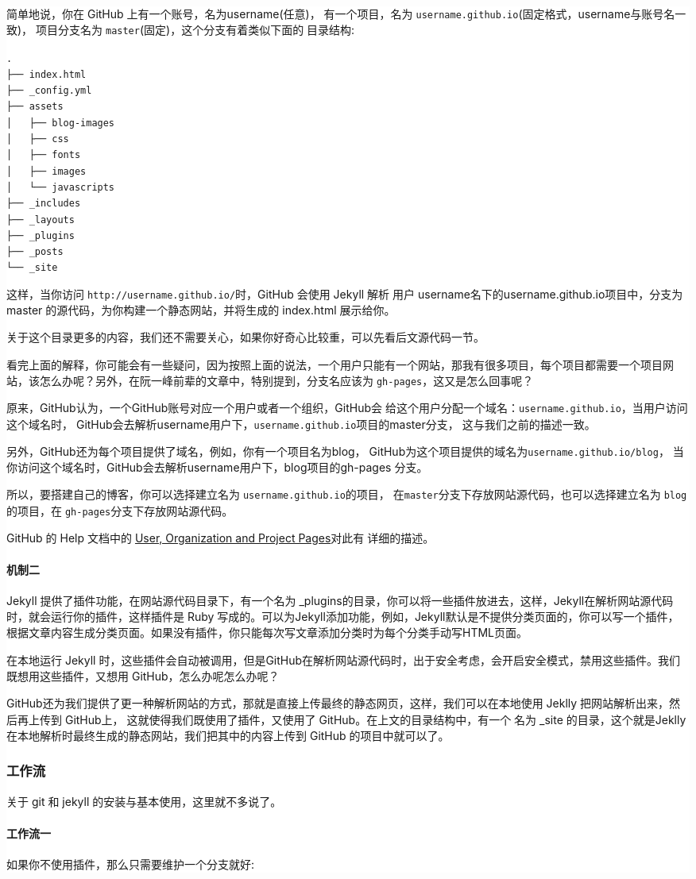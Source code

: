 简单地说，你在 GitHub 上有一个账号，名为username(任意)， 有一个项目，名为 `username.github.io`(固定格式，username与账号名一致)， 项目分支名为 `master`(固定)，这个分支有着类似下面的 目录结构:

	.
	├── index.html
	├── _config.yml
	├── assets
	│   ├── blog-images
	│   ├── css
	│   ├── fonts
	│   ├── images
	│   └── javascripts
	├── _includes
	├── _layouts
	├── _plugins
	├── _posts
	└── _site

这样，当你访问 `http://username.github.io/`时，GitHub 会使用 Jekyll 解析 用户 username名下的username.github.io项目中，分支为master 的源代码，为你构建一个静态网站，并将生成的 index.html 展示给你。

关于这个目录更多的内容，我们还不需要关心，如果你好奇心比较重，可以先看后文源代码一节。

看完上面的解释，你可能会有一些疑问，因为按照上面的说法，一个用户只能有一个网站，那我有很多项目，每个项目都需要一个项目网站，该怎么办呢？另外，在阮一峰前辈的文章中，特别提到，分支名应该为 `gh-pages`，这又是怎么回事呢？

原来，GitHub认为，一个GitHub账号对应一个用户或者一个组织，GitHub会 给这个用户分配一个域名：`username.github.io`，当用户访问这个域名时， GitHub会去解析username用户下，`username.github.io`项目的master分支， 这与我们之前的描述一致。

另外，GitHub还为每个项目提供了域名，例如，你有一个项目名为blog， GitHub为这个项目提供的域名为`username.github.io/blog`， 当你访问这个域名时，GitHub会去解析username用户下，blog项目的gh-pages 分支。

所以，要搭建自己的博客，你可以选择建立名为 `username.github.io`的项目， 在`master`分支下存放网站源代码，也可以选择建立名为 `blog` 的项目，在 `gh-pages`分支下存放网站源代码。

GitHub 的 Help 文档中的 [User, Organization and Project Pages](https://help.github.com/articles/user-organization-and-project-pages)对此有 详细的描述。


#### 机制二

Jekyll 提供了插件功能，在网站源代码目录下，有一个名为 _plugins的目录，你可以将一些插件放进去，这样，Jekyll在解析网站源代码时，就会运行你的插件，这样插件是 Ruby 写成的。可以为Jekyll添加功能，例如，Jekyll默认是不提供分类页面的，你可以写一个插件，根据文章内容生成分类页面。如果没有插件，你只能每次写文章添加分类时为每个分类手动写HTML页面。

在本地运行 Jekyll 时，这些插件会自动被调用，但是GitHub在解析网站源代码时，出于安全考虑，会开启安全模式，禁用这些插件。我们既想用这些插件，又想用 GitHub，怎么办呢怎么办呢？

GitHub还为我们提供了更一种解析网站的方式，那就是直接上传最终的静态网页，这样，我们可以在本地使用 Jeklly 把网站解析出来，然后再上传到 GitHub上， 这就使得我们既使用了插件，又使用了 GitHub。在上文的目录结构中，有一个 名为 _site 的目录，这个就是Jeklly在本地解析时最终生成的静态网站，我们把其中的内容上传到 GitHub 的项目中就可以了。


### 工作流

关于 git 和 jekyll 的安装与基本使用，这里就不多说了。

#### 工作流一

如果你不使用插件，那么只需要维护一个分支就好:
